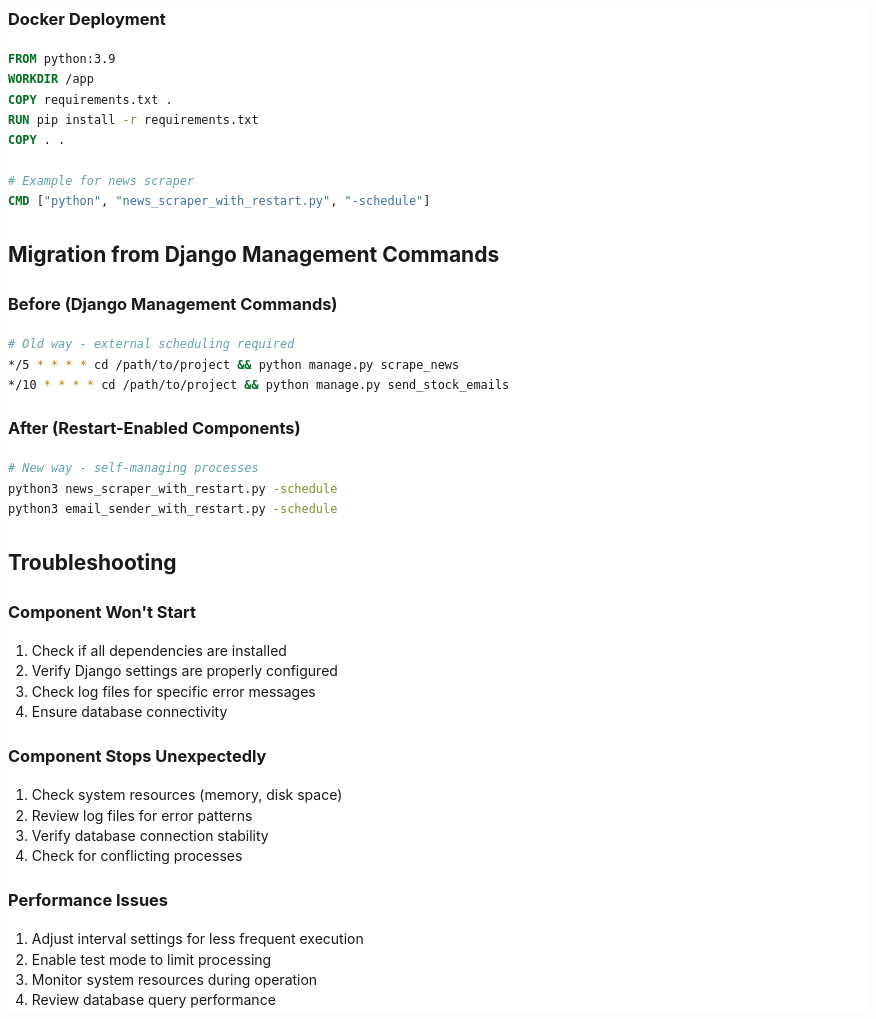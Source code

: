 
### Docker Deployment

```dockerfile
FROM python:3.9
WORKDIR /app
COPY requirements.txt .
RUN pip install -r requirements.txt
COPY . .

# Example for news scraper
CMD ["python", "news_scraper_with_restart.py", "-schedule"]
```

## Migration from Django Management Commands

### Before (Django Management Commands)
```bash
# Old way - external scheduling required
*/5 * * * * cd /path/to/project && python manage.py scrape_news
*/10 * * * * cd /path/to/project && python manage.py send_stock_emails
```

### After (Restart-Enabled Components)
```bash
# New way - self-managing processes
python3 news_scraper_with_restart.py -schedule
python3 email_sender_with_restart.py -schedule
```

## Troubleshooting

### Component Won't Start
1. Check if all dependencies are installed
2. Verify Django settings are properly configured
3. Check log files for specific error messages
4. Ensure database connectivity

### Component Stops Unexpectedly
1. Check system resources (memory, disk space)
2. Review log files for error patterns
3. Verify database connection stability
4. Check for conflicting processes

### Performance Issues
1. Adjust interval settings for less frequent execution
2. Enable test mode to limit processing
3. Monitor system resources during operation
4. Review database query performance

